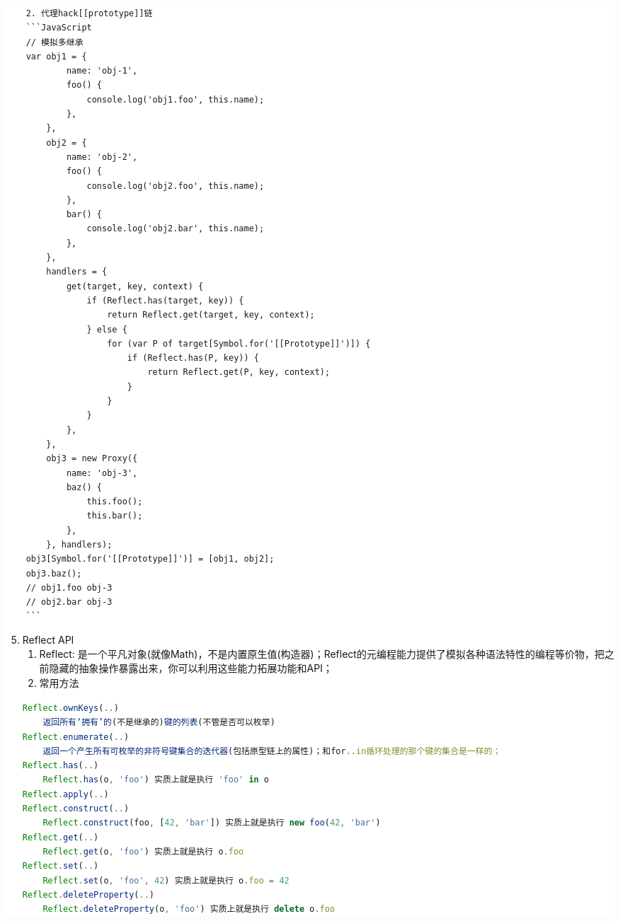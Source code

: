         2. 代理hack[[prototype]]链
        ```JavaScript
        // 模拟多继承
        var obj1 = {
                name: 'obj-1',
                foo() {
                    console.log('obj1.foo', this.name);
                },
            },
            obj2 = {
                name: 'obj-2',
                foo() {
                    console.log('obj2.foo', this.name);
                },
                bar() {
                    console.log('obj2.bar', this.name);
                },
            },
            handlers = {
                get(target, key, context) {
                    if (Reflect.has(target, key)) {
                        return Reflect.get(target, key, context);
                    } else {
                        for (var P of target[Symbol.for('[[Prototype]]')]) {
                            if (Reflect.has(P, key)) {
                                return Reflect.get(P, key, context);
                            }
                        }
                    }
                },
            },
            obj3 = new Proxy({
                name: 'obj-3',
                baz() {
                    this.foo();
                    this.bar();
                },
            }, handlers);
        obj3[Symbol.for('[[Prototype]]')] = [obj1, obj2];
        obj3.baz();
        // obj1.foo obj-3
        // obj2.bar obj-3
        ```
5. Reflect API
    1. Reflect: 是一个平凡对象(就像Math)，不是内置原生值(构造器)；Reflect的元编程能力提供了模拟各种语法特性的编程等价物，把之前隐藏的抽象操作暴露出来，你可以利用这些能力拓展功能和API；
    2. 常用方法
    ```JavaScript
    Reflect.ownKeys(..)
        返回所有‘拥有’的(不是继承的)键的列表(不管是否可以枚举)
    Reflect.enumerate(..)
        返回一个产生所有可枚举的非符号键集合的迭代器(包括原型链上的属性)；和for..in循环处理的那个键的集合是一样的；
    Reflect.has(..)
        Reflect.has(o, 'foo') 实质上就是执行 'foo' in o
    Reflect.apply(..)
    Reflect.construct(..)
        Reflect.construct(foo, [42, 'bar']) 实质上就是执行 new foo(42, 'bar')
    Reflect.get(..)
        Reflect.get(o, 'foo') 实质上就是执行 o.foo
    Reflect.set(..)
        Reflect.set(o, 'foo', 42) 实质上就是执行 o.foo = 42
    Reflect.deleteProperty(..)
        Reflect.deleteProperty(o, 'foo') 实质上就是执行 delete o.foo
    ```